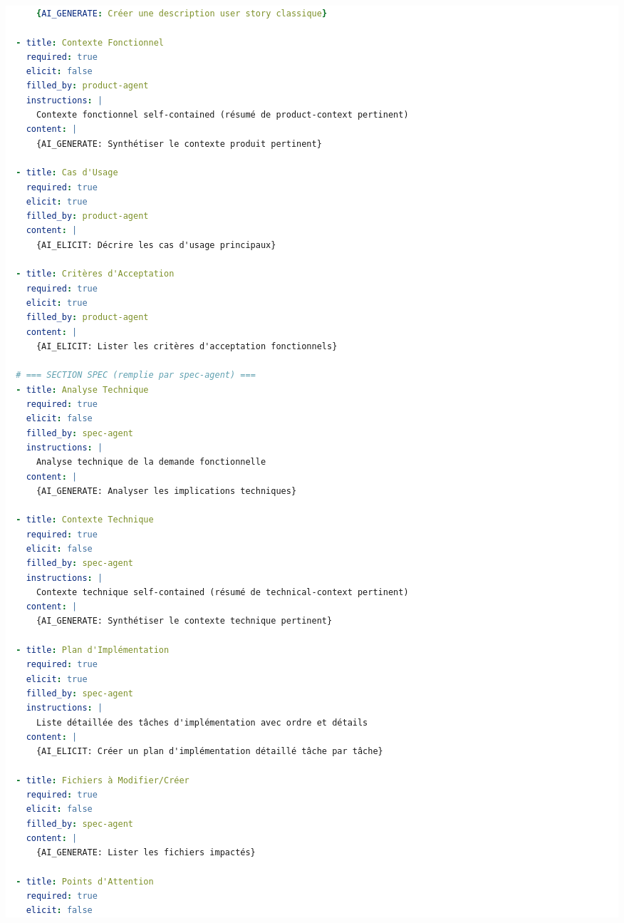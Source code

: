 ```yaml
      {AI_GENERATE: Créer une description user story classique}

  - title: Contexte Fonctionnel
    required: true
    elicit: false
    filled_by: product-agent
    instructions: |
      Contexte fonctionnel self-contained (résumé de product-context pertinent)
    content: |
      {AI_GENERATE: Synthétiser le contexte produit pertinent}

  - title: Cas d'Usage
    required: true
    elicit: true
    filled_by: product-agent
    content: |
      {AI_ELICIT: Décrire les cas d'usage principaux}

  - title: Critères d'Acceptation
    required: true
    elicit: true
    filled_by: product-agent
    content: |
      {AI_ELICIT: Lister les critères d'acceptation fonctionnels}

  # === SECTION SPEC (remplie par spec-agent) ===
  - title: Analyse Technique
    required: true
    elicit: false
    filled_by: spec-agent
    instructions: |
      Analyse technique de la demande fonctionnelle
    content: |
      {AI_GENERATE: Analyser les implications techniques}

  - title: Contexte Technique
    required: true
    elicit: false
    filled_by: spec-agent
    instructions: |
      Contexte technique self-contained (résumé de technical-context pertinent)
    content: |
      {AI_GENERATE: Synthétiser le contexte technique pertinent}

  - title: Plan d'Implémentation
    required: true
    elicit: true
    filled_by: spec-agent
    instructions: |
      Liste détaillée des tâches d'implémentation avec ordre et détails
    content: |
      {AI_ELICIT: Créer un plan d'implémentation détaillé tâche par tâche}

  - title: Fichiers à Modifier/Créer
    required: true
    elicit: false
    filled_by: spec-agent
    content: |
      {AI_GENERATE: Lister les fichiers impactés}

  - title: Points d'Attention
    required: true
    elicit: false
```